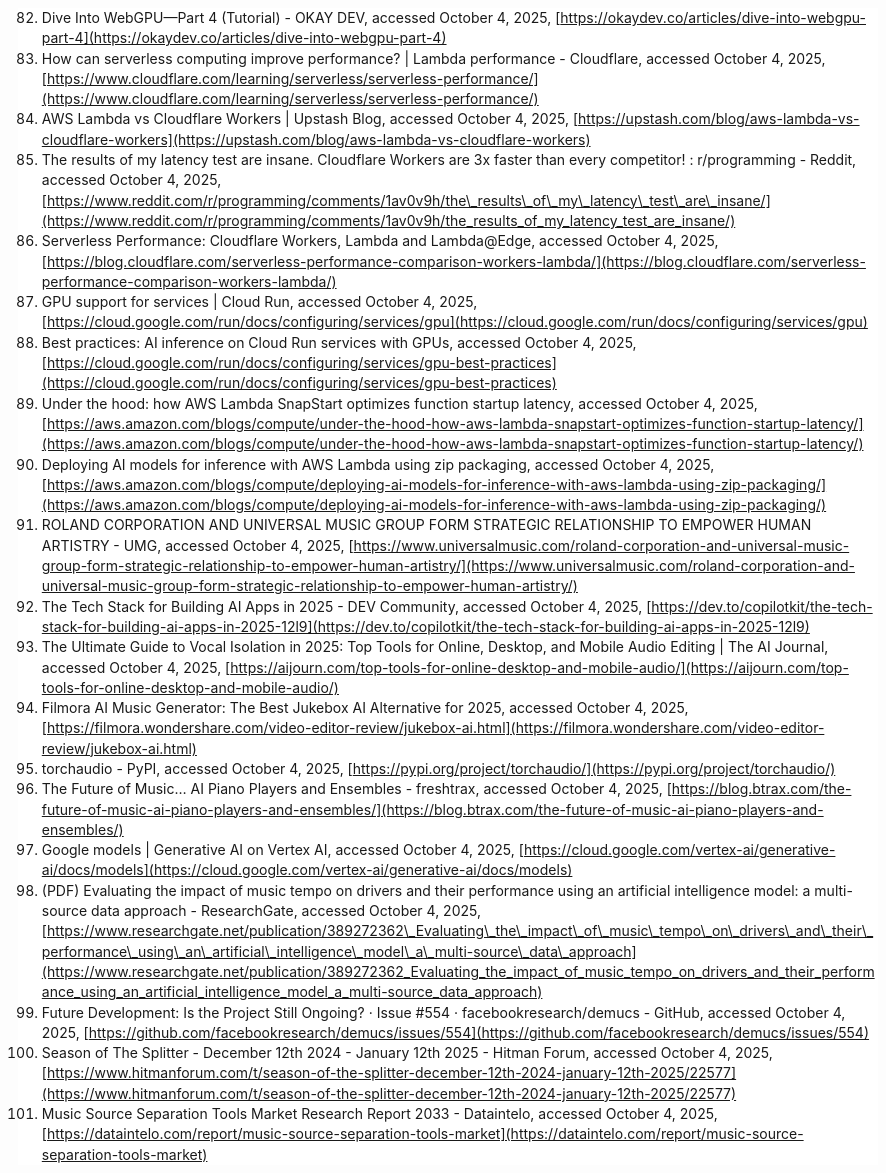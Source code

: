 82. Dive Into WebGPU—Part 4 (Tutorial) \- OKAY DEV, accessed October 4, 2025, [https://okaydev.co/articles/dive-into-webgpu-part-4](https://okaydev.co/articles/dive-into-webgpu-part-4)  
83. How can serverless computing improve performance? | Lambda performance \- Cloudflare, accessed October 4, 2025, [https://www.cloudflare.com/learning/serverless/serverless-performance/](https://www.cloudflare.com/learning/serverless/serverless-performance/)  
84. AWS Lambda vs Cloudflare Workers | Upstash Blog, accessed October 4, 2025, [https://upstash.com/blog/aws-lambda-vs-cloudflare-workers](https://upstash.com/blog/aws-lambda-vs-cloudflare-workers)  
85. The results of my latency test are insane. Cloudflare Workers are 3x faster than every competitor\! : r/programming \- Reddit, accessed October 4, 2025, [https://www.reddit.com/r/programming/comments/1av0v9h/the\_results\_of\_my\_latency\_test\_are\_insane/](https://www.reddit.com/r/programming/comments/1av0v9h/the_results_of_my_latency_test_are_insane/)  
86. Serverless Performance: Cloudflare Workers, Lambda and Lambda@Edge, accessed October 4, 2025, [https://blog.cloudflare.com/serverless-performance-comparison-workers-lambda/](https://blog.cloudflare.com/serverless-performance-comparison-workers-lambda/)  
87. GPU support for services | Cloud Run, accessed October 4, 2025, [https://cloud.google.com/run/docs/configuring/services/gpu](https://cloud.google.com/run/docs/configuring/services/gpu)  
88. Best practices: AI inference on Cloud Run services with GPUs, accessed October 4, 2025, [https://cloud.google.com/run/docs/configuring/services/gpu-best-practices](https://cloud.google.com/run/docs/configuring/services/gpu-best-practices)  
89. Under the hood: how AWS Lambda SnapStart optimizes function startup latency, accessed October 4, 2025, [https://aws.amazon.com/blogs/compute/under-the-hood-how-aws-lambda-snapstart-optimizes-function-startup-latency/](https://aws.amazon.com/blogs/compute/under-the-hood-how-aws-lambda-snapstart-optimizes-function-startup-latency/)  
90. Deploying AI models for inference with AWS Lambda using zip packaging, accessed October 4, 2025, [https://aws.amazon.com/blogs/compute/deploying-ai-models-for-inference-with-aws-lambda-using-zip-packaging/](https://aws.amazon.com/blogs/compute/deploying-ai-models-for-inference-with-aws-lambda-using-zip-packaging/)  
91. ROLAND CORPORATION AND UNIVERSAL MUSIC GROUP FORM STRATEGIC RELATIONSHIP TO EMPOWER HUMAN ARTISTRY \- UMG, accessed October 4, 2025, [https://www.universalmusic.com/roland-corporation-and-universal-music-group-form-strategic-relationship-to-empower-human-artistry/](https://www.universalmusic.com/roland-corporation-and-universal-music-group-form-strategic-relationship-to-empower-human-artistry/)  
92. The Tech Stack for Building AI Apps in 2025 \- DEV Community, accessed October 4, 2025, [https://dev.to/copilotkit/the-tech-stack-for-building-ai-apps-in-2025-12l9](https://dev.to/copilotkit/the-tech-stack-for-building-ai-apps-in-2025-12l9)  
93. The Ultimate Guide to Vocal Isolation in 2025: Top Tools for Online, Desktop, and Mobile Audio Editing | The AI Journal, accessed October 4, 2025, [https://aijourn.com/top-tools-for-online-desktop-and-mobile-audio/](https://aijourn.com/top-tools-for-online-desktop-and-mobile-audio/)  
94. Filmora AI Music Generator: The Best Jukebox AI Alternative for 2025, accessed October 4, 2025, [https://filmora.wondershare.com/video-editor-review/jukebox-ai.html](https://filmora.wondershare.com/video-editor-review/jukebox-ai.html)  
95. torchaudio \- PyPI, accessed October 4, 2025, [https://pypi.org/project/torchaudio/](https://pypi.org/project/torchaudio/)  
96. The Future of Music… AI Piano Players and Ensembles \- freshtrax, accessed October 4, 2025, [https://blog.btrax.com/the-future-of-music-ai-piano-players-and-ensembles/](https://blog.btrax.com/the-future-of-music-ai-piano-players-and-ensembles/)  
97. Google models | Generative AI on Vertex AI, accessed October 4, 2025, [https://cloud.google.com/vertex-ai/generative-ai/docs/models](https://cloud.google.com/vertex-ai/generative-ai/docs/models)  
98. (PDF) Evaluating the impact of music tempo on drivers and their performance using an artificial intelligence model: a multi-source data approach \- ResearchGate, accessed October 4, 2025, [https://www.researchgate.net/publication/389272362\_Evaluating\_the\_impact\_of\_music\_tempo\_on\_drivers\_and\_their\_performance\_using\_an\_artificial\_intelligence\_model\_a\_multi-source\_data\_approach](https://www.researchgate.net/publication/389272362_Evaluating_the_impact_of_music_tempo_on_drivers_and_their_performance_using_an_artificial_intelligence_model_a_multi-source_data_approach)  
99. Future Development: Is the Project Still Ongoing? · Issue \#554 · facebookresearch/demucs \- GitHub, accessed October 4, 2025, [https://github.com/facebookresearch/demucs/issues/554](https://github.com/facebookresearch/demucs/issues/554)  
100. Season of The Splitter \- December 12th 2024 \- January 12th 2025 \- Hitman Forum, accessed October 4, 2025, [https://www.hitmanforum.com/t/season-of-the-splitter-december-12th-2024-january-12th-2025/22577](https://www.hitmanforum.com/t/season-of-the-splitter-december-12th-2024-january-12th-2025/22577)  
101. Music Source Separation Tools Market Research Report 2033 \- Dataintelo, accessed October 4, 2025, [https://dataintelo.com/report/music-source-separation-tools-market](https://dataintelo.com/report/music-source-separation-tools-market)  